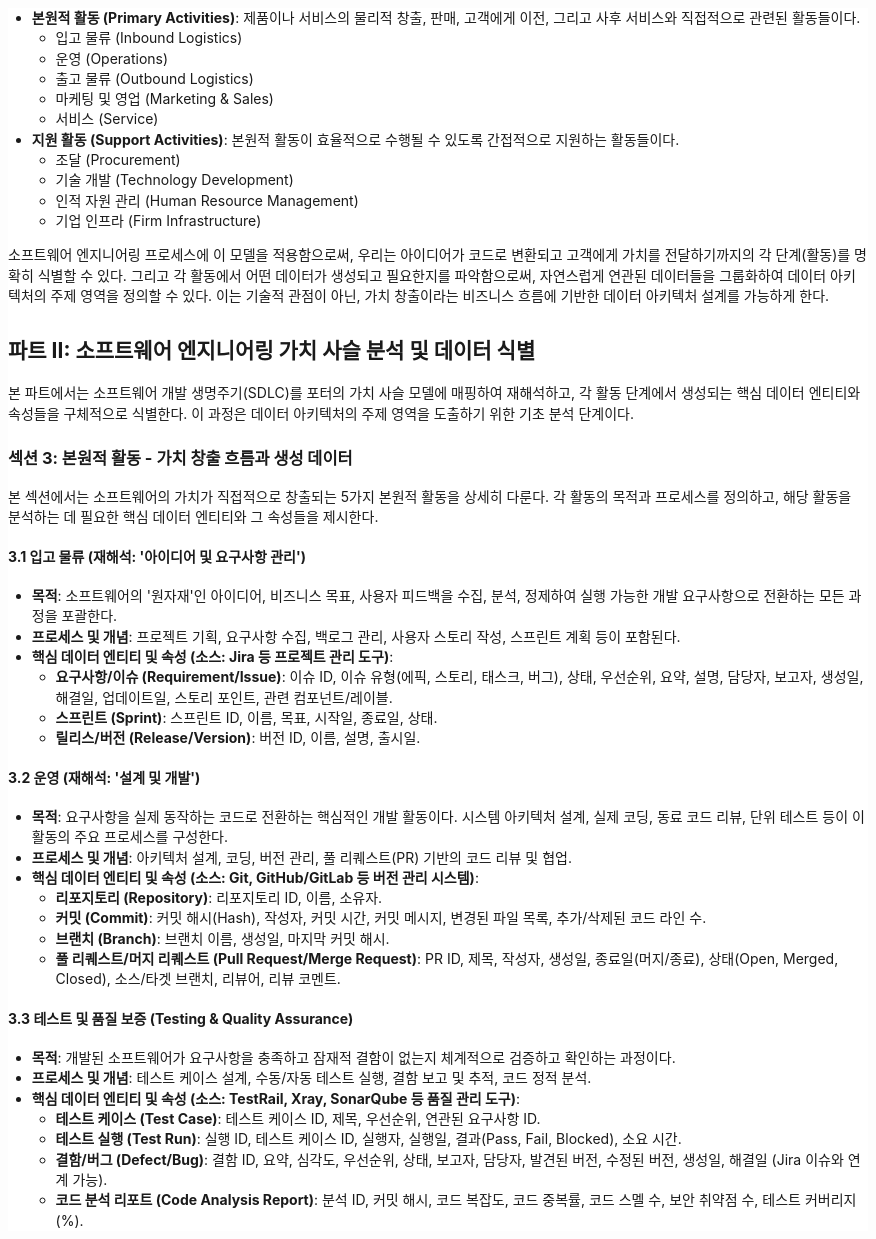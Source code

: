 -   **본원적 활동 (Primary Activities)**: 제품이나 서비스의 물리적 창출, 판매, 고객에게 이전, 그리고 사후 서비스와 직접적으로 관련된 활동들이다.
    -   입고 물류 (Inbound Logistics)
    -   운영 (Operations)
    -   출고 물류 (Outbound Logistics)
    -   마케팅 및 영업 (Marketing & Sales)
    -   서비스 (Service)
-   **지원 활동 (Support Activities)**: 본원적 활동이 효율적으로 수행될 수 있도록 간접적으로 지원하는 활동들이다.
    -   조달 (Procurement)
    -   기술 개발 (Technology Development)
    -   인적 자원 관리 (Human Resource Management)
    -   기업 인프라 (Firm Infrastructure)

소프트웨어 엔지니어링 프로세스에 이 모델을 적용함으로써, 우리는 아이디어가 코드로 변환되고 고객에게 가치를 전달하기까지의 각 단계(활동)를 명확히 식별할 수 있다. 그리고 각 활동에서 어떤 데이터가 생성되고 필요한지를 파악함으로써, 자연스럽게 연관된 데이터들을 그룹화하여 데이터 아키텍처의 주제 영역을 정의할 수 있다. 이는 기술적 관점이 아닌, 가치 창출이라는 비즈니스 흐름에 기반한 데이터 아키텍처 설계를 가능하게 한다.

## 파트 II: 소프트웨어 엔지니어링 가치 사슬 분석 및 데이터 식별

본 파트에서는 소프트웨어 개발 생명주기(SDLC)를 포터의 가치 사슬 모델에 매핑하여 재해석하고, 각 활동 단계에서 생성되는 핵심 데이터 엔티티와 속성들을 구체적으로 식별한다. 이 과정은 데이터 아키텍처의 주제 영역을 도출하기 위한 기초 분석 단계이다.

### 섹션 3: 본원적 활동 - 가치 창출 흐름과 생성 데이터

본 섹션에서는 소프트웨어의 가치가 직접적으로 창출되는 5가지 본원적 활동을 상세히 다룬다. 각 활동의 목적과 프로세스를 정의하고, 해당 활동을 분석하는 데 필요한 핵심 데이터 엔티티와 그 속성들을 제시한다.

#### 3.1 입고 물류 (재해석: '아이디어 및 요구사항 관리')

-   **목적**: 소프트웨어의 '원자재'인 아이디어, 비즈니스 목표, 사용자 피드백을 수집, 분석, 정제하여 실행 가능한 개발 요구사항으로 전환하는 모든 과정을 포괄한다.
-   **프로세스 및 개념**: 프로젝트 기획, 요구사항 수집, 백로그 관리, 사용자 스토리 작성, 스프린트 계획 등이 포함된다.
-   **핵심 데이터 엔티티 및 속성 (소스: Jira 등 프로젝트 관리 도구)**:
    -   **요구사항/이슈 (Requirement/Issue)**: 이슈 ID, 이슈 유형(에픽, 스토리, 태스크, 버그), 상태, 우선순위, 요약, 설명, 담당자, 보고자, 생성일, 해결일, 업데이트일, 스토리 포인트, 관련 컴포넌트/레이블.
    -   **스프린트 (Sprint)**: 스프린트 ID, 이름, 목표, 시작일, 종료일, 상태.
    -   **릴리스/버전 (Release/Version)**: 버전 ID, 이름, 설명, 출시일.

#### 3.2 운영 (재해석: '설계 및 개발')

-   **목적**: 요구사항을 실제 동작하는 코드로 전환하는 핵심적인 개발 활동이다. 시스템 아키텍처 설계, 실제 코딩, 동료 코드 리뷰, 단위 테스트 등이 이 활동의 주요 프로세스를 구성한다.
-   **프로세스 및 개념**: 아키텍처 설계, 코딩, 버전 관리, 풀 리퀘스트(PR) 기반의 코드 리뷰 및 협업.
-   **핵심 데이터 엔티티 및 속성 (소스: Git, GitHub/GitLab 등 버전 관리 시스템)**:
    -   **리포지토리 (Repository)**: 리포지토리 ID, 이름, 소유자.
    -   **커밋 (Commit)**: 커밋 해시(Hash), 작성자, 커밋 시간, 커밋 메시지, 변경된 파일 목록, 추가/삭제된 코드 라인 수.
    -   **브랜치 (Branch)**: 브랜치 이름, 생성일, 마지막 커밋 해시.
    -   **풀 리퀘스트/머지 리퀘스트 (Pull Request/Merge Request)**: PR ID, 제목, 작성자, 생성일, 종료일(머지/종료), 상태(Open, Merged, Closed), 소스/타겟 브랜치, 리뷰어, 리뷰 코멘트.

#### 3.3 테스트 및 품질 보증 (Testing & Quality Assurance)

-   **목적**: 개발된 소프트웨어가 요구사항을 충족하고 잠재적 결함이 없는지 체계적으로 검증하고 확인하는 과정이다.
-   **프로세스 및 개념**: 테스트 케이스 설계, 수동/자동 테스트 실행, 결함 보고 및 추적, 코드 정적 분석.
-   **핵심 데이터 엔티티 및 속성 (소스: TestRail, Xray, SonarQube 등 품질 관리 도구)**:
    -   **테스트 케이스 (Test Case)**: 테스트 케이스 ID, 제목, 우선순위, 연관된 요구사항 ID.
    -   **테스트 실행 (Test Run)**: 실행 ID, 테스트 케이스 ID, 실행자, 실행일, 결과(Pass, Fail, Blocked), 소요 시간.
    -   **결함/버그 (Defect/Bug)**: 결함 ID, 요약, 심각도, 우선순위, 상태, 보고자, 담당자, 발견된 버전, 수정된 버전, 생성일, 해결일 (Jira 이슈와 연계 가능).
    -   **코드 분석 리포트 (Code Analysis Report)**: 분석 ID, 커밋 해시, 코드 복잡도, 코드 중복률, 코드 스멜 수, 보안 취약점 수, 테스트 커버리지(%).
